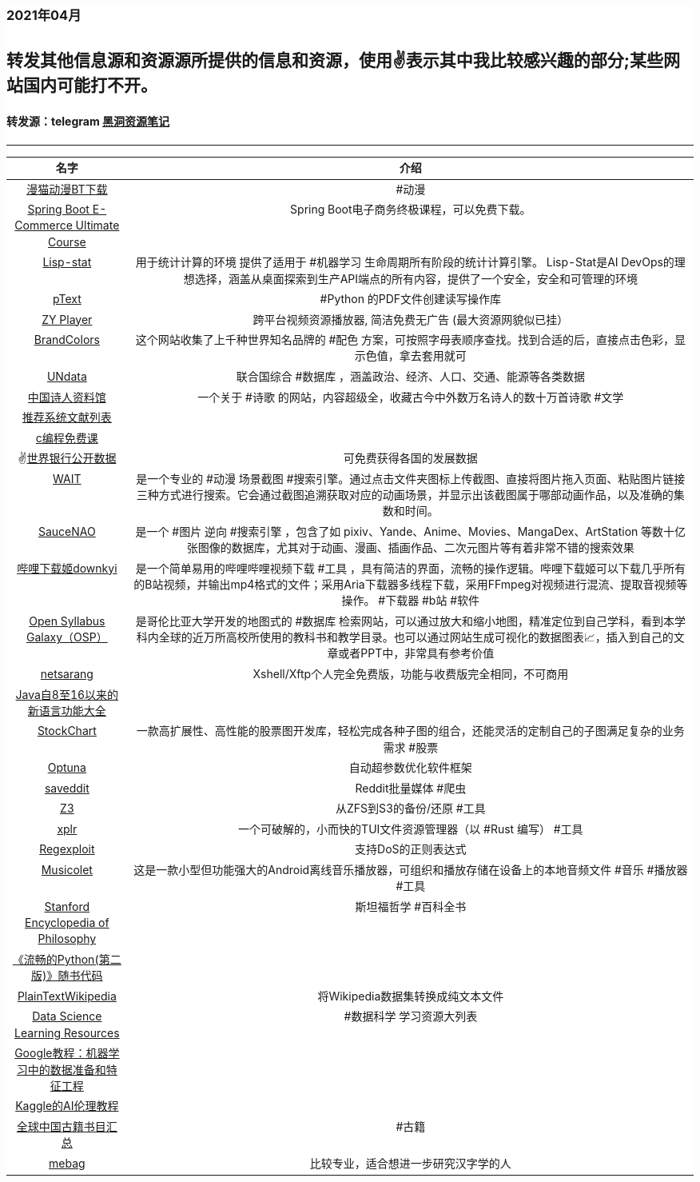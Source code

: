### 2021年04月
转发其他信息源和资源源所提供的信息和资源，使用✌表示其中我比较感兴趣的部分;某些网站国内可能打不开。
---
#### 转发源：telegram [黑洞资源笔记](https://t.me/tieliu)
---
|名字|介绍|
|:---:|:---:|
|[漫猫动漫BT下载 ](http://comicat.org/)| #动漫|
|[Spring Boot E-Commerce Ultimate Course ](https://udemy24.com/spring-boot-e-commerce-ultimate-course/)| Spring Boot电子商务终极课程，可以免费下载。|
|[Lisp-stat ](https://lisp-stat.dev/#td-block-1)|用于统计计算的环境 提供了适用于 #机器学习 生命周期所有阶段的统计计算引擎。 Lisp-Stat是AI DevOps的理想选择，涵盖从桌面探索到生产API端点的所有内容，提供了一个安全，安全和可管理的环境|
|[pText ](https://github.com/jorisschellekens/ptext-release)| #Python 的PDF文件创建读写操作库|
|[ZY Player ](https://zyplayer.fun/)| 跨平台视频资源播放器, 简洁免费无广告 (最大资源网貌似已挂）|
|[BrandColors ](https://brandcolors.net/)|这个网站收集了上千种世界知名品牌的 #配色 方案，可按照字母表顺序查找。找到合适的后，直接点击色彩，显示色值，拿去套用就可|
|[UNdata ](http://data.un.org/) |联合国综合 #数据库 ，涵盖政治、经济、人口、交通、能源等各类数据|
|[中国诗人资料馆 ](http://www.shiren.org/?dt_dapp=1)|一个关于 #诗歌 的网站，内容超级全，收藏古今中外数万名诗人的数十万首诗歌 #文学|
|[推荐系统文献列表](https://github.com/RUCAIBox/Awesome-RSPapers)|
|[c编程免费课 ](https://alimammiya.hashnode.dev/c-programming-course-for-free)|
|✌[世界银行公开数据 ](https://data.worldbank.org.cn/)| 可免费获得各国的发展数据|
|[WAIT ](https://trace.moe/)| 是一个专业的 #动漫 场景截图 #搜索引擎。通过点击文件夹图标上传截图、直接将图片拖入页面、粘贴图片链接三种方式进行搜索。它会通过截图追溯获取对应的动画场景，并显示出该截图属于哪部动画作品，以及准确的集数和时间。|
|[SauceNAO ](https://saucenao.com/)| 是一个 #图片 逆向 #搜索引擎 ，包含了如 pixiv、Yande、Anime、Movies、MangaDex、ArtStation 等数十亿张图像的数据库，尤其对于动画、漫画、插画作品、二次元图片等有着非常不错的搜索效果|
|[哔哩下载姬downkyi ](https://github.com/FlySelfLog/downkyi)|是一个简单易用的哔哩哔哩视频下载 #工具 ，具有简洁的界面，流畅的操作逻辑。哔哩下载姬可以下载几乎所有的B站视频，并输出mp4格式的文件；采用Aria下载器多线程下载，采用FFmpeg对视频进行混流、提取音视频等操作。 #下载器 #b站 #软件|
|[Open Syllabus Galaxy（OSP） ](https://opensyllabus.org/)|是哥伦比亚大学开发的地图式的 #数据库 检索网站，可以通过放大和缩小地图，精准定位到自己学科，看到本学科内全球的近万所高校所使用的教科书和教学目录。也可以通过网站生成可视化的数据图表📈，插入到自己的文章或者PPT中，非常具有参考价值|
|[netsarang ](https://www.netsarang.com/zh/free-for-home-school/) |Xshell/Xftp个人完全免费版，功能与收费版完全相同，不可商用|
|[Java自8至16以来的新语言功能大全 ](https://advancedweb.hu/new-language-features-since-java-8-to-16/)|
|[StockChart ](https://github.com/wangyiqian/StockChart)|一款高扩展性、高性能的股票图开发库，轻松完成各种子图的组合，还能灵活的定制自己的子图满足复杂的业务需求 #股票|
|[Optuna ](https://github.com/optuna/optuna)|自动超参数优化软件框架|
|[saveddit ](https://github.com/p-ranav/saveddit)|Reddit批量媒体 #爬虫|
|[Z3 ](https://github.com/presslabs/z3)| 从ZFS到S3的备份/还原 #工具|
|[xplr ](https://github.com/sayanarijit/xplr)| 一个可破解的，小而快的TUI文件资源管理器（以 #Rust 编写） #工具|
|[Regexploit ](https://blog.doyensec.com/2021/03/11/regexploit.html)|支持DoS的正则表达式|
|[Musicolet ](https://krosbits.in/musicolet/)| 这是一款小型但功能强大的Android离线音乐播放器，可组织和播放存储在设备上的本地音频文件 #音乐 #播放器 #工具|
|[Stanford Encyclopedia of Philosophy ](https://plato.stanford.edu/)| 斯坦福哲学 #百科全书|
|[《流畅的Python(第二版)》随书代码 ](https://github.com/fluentpython/example-code-2e)|
|[PlainTextWikipedia ](https://github.com/daveshap/PlainTextWikipedia)| 将Wikipedia数据集转换成纯文本文件|
|[Data Science Learning Resources ](https://github.com/rebecca-vickery/data-science-learning-resources)|#数据科学 学习资源大列表|
|[Google教程：机器学习中的数据准备和特征工程 ](https://developers.google.com/machine-learning/data-prep/)|
|[Kaggle的AI伦理教程 ](https://www.kaggle.com/learn/intro-to-ai-ethics)|
|[全球中国古籍书目汇总 ](https://m.douban.com/group/topic/33343588/)| #古籍|
|[mebag ](http://www.mebag.com/index/)|比较专业，适合想进一步研究汉字学的人|